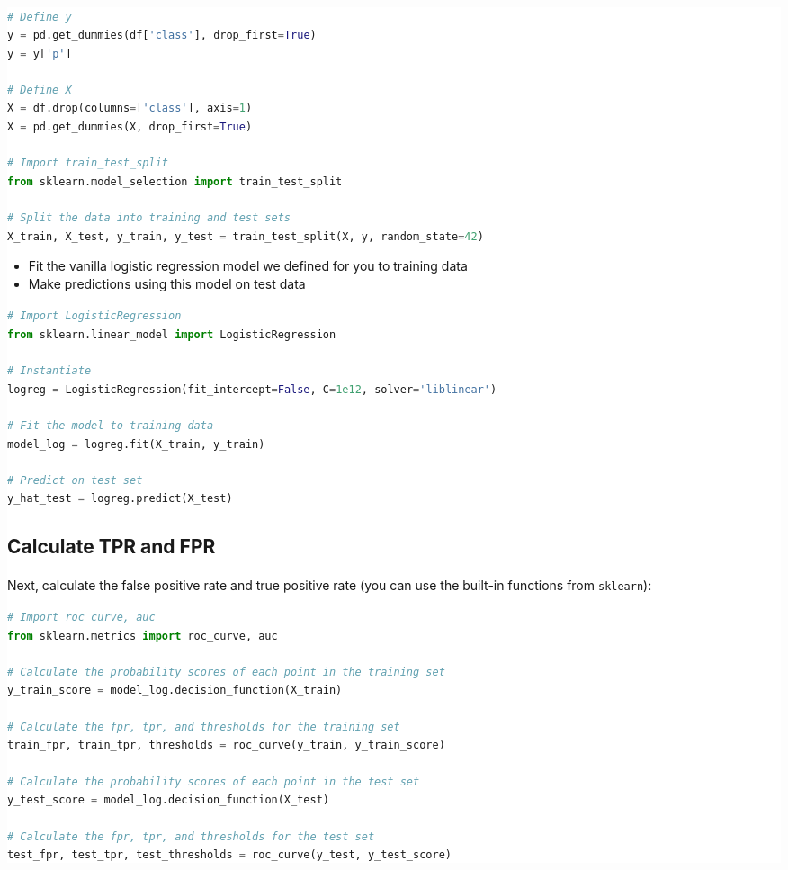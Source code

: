 
```python
# Define y
y = pd.get_dummies(df['class'], drop_first=True)
y = y['p']

# Define X
X = df.drop(columns=['class'], axis=1)
X = pd.get_dummies(X, drop_first=True)

# Import train_test_split
from sklearn.model_selection import train_test_split

# Split the data into training and test sets
X_train, X_test, y_train, y_test = train_test_split(X, y, random_state=42)
```

- Fit the vanilla logistic regression model we defined for you to training data 
- Make predictions using this model on test data 


```python
# Import LogisticRegression
from sklearn.linear_model import LogisticRegression

# Instantiate
logreg = LogisticRegression(fit_intercept=False, C=1e12, solver='liblinear')

# Fit the model to training data
model_log = logreg.fit(X_train, y_train)

# Predict on test set
y_hat_test = logreg.predict(X_test)
```

## Calculate TPR and FPR
  
Next, calculate the false positive rate and true positive rate (you can use the built-in functions from `sklearn`): 


```python
# Import roc_curve, auc
from sklearn.metrics import roc_curve, auc

# Calculate the probability scores of each point in the training set
y_train_score = model_log.decision_function(X_train)

# Calculate the fpr, tpr, and thresholds for the training set
train_fpr, train_tpr, thresholds = roc_curve(y_train, y_train_score)

# Calculate the probability scores of each point in the test set
y_test_score = model_log.decision_function(X_test)

# Calculate the fpr, tpr, and thresholds for the test set
test_fpr, test_tpr, test_thresholds = roc_curve(y_test, y_test_score)
```
